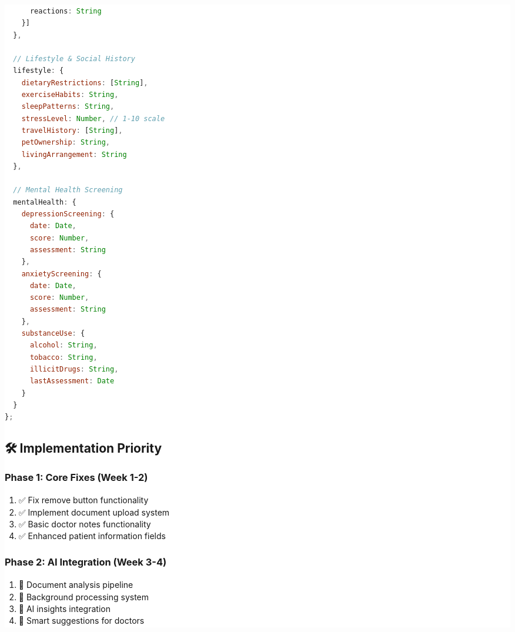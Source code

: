 ```javascript
      reactions: String
    }]
  },
  
  // Lifestyle & Social History
  lifestyle: {
    dietaryRestrictions: [String],
    exerciseHabits: String,
    sleepPatterns: String,
    stressLevel: Number, // 1-10 scale
    travelHistory: [String],
    petOwnership: String,
    livingArrangement: String
  },
  
  // Mental Health Screening
  mentalHealth: {
    depressionScreening: {
      date: Date,
      score: Number,
      assessment: String
    },
    anxietyScreening: {
      date: Date,
      score: Number,
      assessment: String
    },
    substanceUse: {
      alcohol: String,
      tobacco: String,
      illicitDrugs: String,
      lastAssessment: Date
    }
  }
};
```

## 🛠️ **Implementation Priority**

### Phase 1: Core Fixes (Week 1-2)
1. ✅ Fix remove button functionality
2. ✅ Implement document upload system
3. ✅ Basic doctor notes functionality
4. ✅ Enhanced patient information fields

### Phase 2: AI Integration (Week 3-4)
1. 🤖 Document analysis pipeline
2. 🤖 Background processing system
3. 🤖 AI insights integration
4. 🤖 Smart suggestions for doctors
